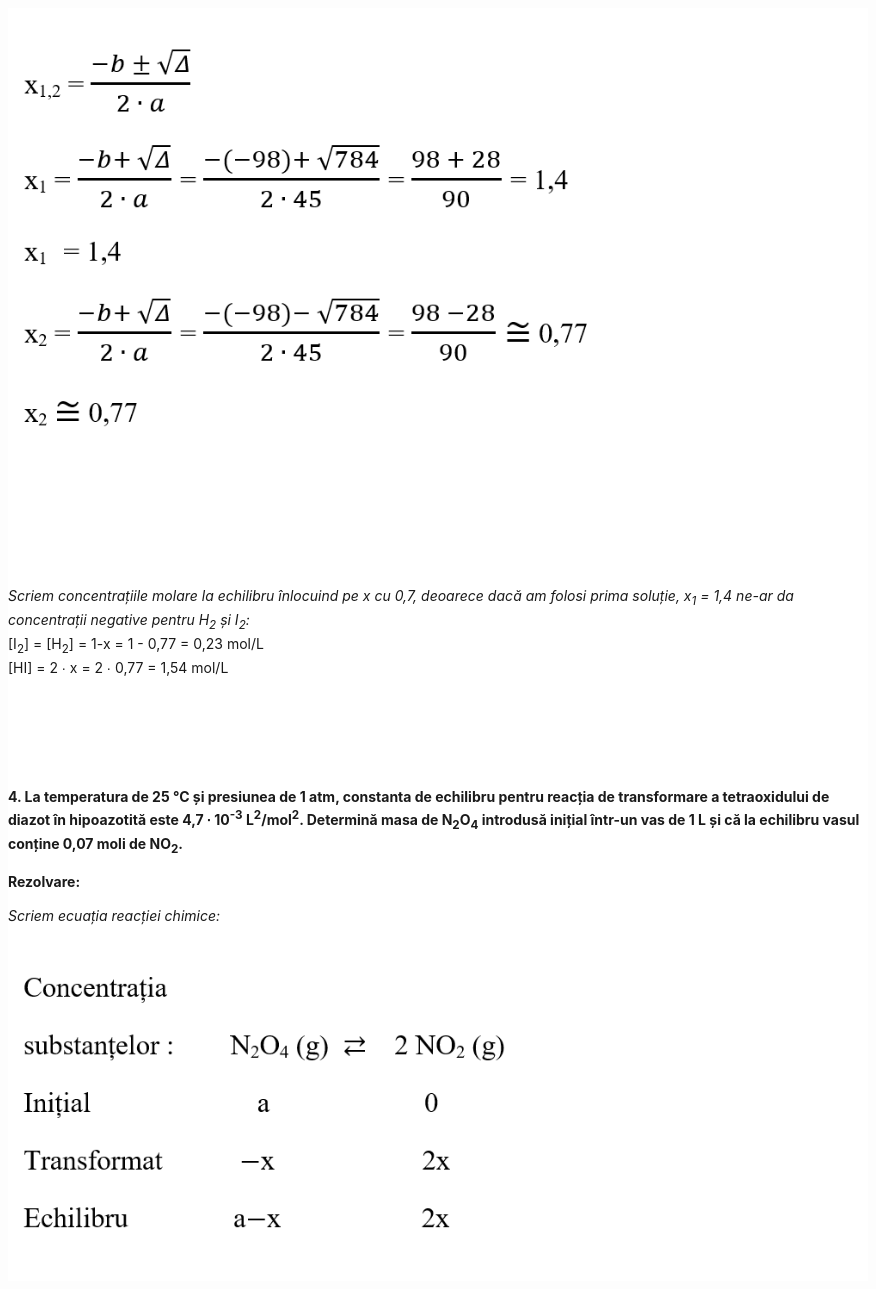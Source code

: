 <Img className="img-responsive4" src="chimie/clasa9/capitolul7/VII-2-legea-actiunii-maselor-constanta-de-echilibru-poza12-problema-rezolvata3-rezolvare3.png" width="1000" height="464"  />

<br></br>
<br></br>

_Scriem concentrațiile molare la echilibru înlocuind pe x cu 0,7, deoarece dacă am folosi prima soluție, x<sub>1</sub> = 1,4 ne-ar da concentrații negative pentru H<sub>2</sub> și I<sub>2</sub>:_   
[I<sub>2</sub>] = [H<sub>2</sub>] = 1-x = 1 - 0,77 = 0,23 mol/L   
[HI] = 2 ∙ x = 2 ∙ 0,77 = 1,54 mol/L 


<br></br>
<br></br>


**4. La temperatura de 25 °C și presiunea de 1 atm, constanta de echilibru pentru reacția de transformare a tetraoxidului de diazot în hipoazotită este 4,7 ∙ 10<sup>-3</sup> L<sup>2</sup>/mol<sup>2</sup>. Determină masa de N<sub>2</sub>O<sub>4</sub> introdusă inițial într-un vas de 1 L și că la echilibru vasul conține 0,07 moli de NO<sub>2</sub>.**

**Rezolvare:**

_Scriem ecuația reacției chimice:_

<Img className="img-responsive4" src="chimie/clasa9/capitolul7/VII-2-legea-actiunii-maselor-constanta-de-echilibru-poza13-problema-rezolvata4-rezolvare1.png" width="1000" height="336"  />

